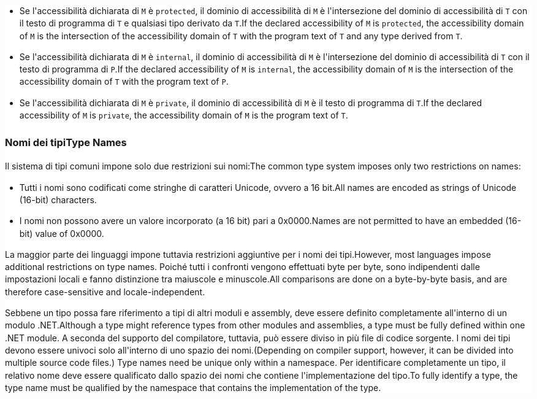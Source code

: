 - <span data-ttu-id="cf5f8-266">Se l'accessibilità dichiarata di `M` è `protected`, il dominio di accessibilità di `M` è l'intersezione del dominio di accessibilità di `T` con il testo di programma di `T` e qualsiasi tipo derivato da `T`.</span><span class="sxs-lookup"><span data-stu-id="cf5f8-266">If the declared accessibility of `M` is `protected`, the accessibility domain of `M` is the intersection of the accessibility domain of `T` with the program text of `T` and any type derived from `T`.</span></span>  
  
- <span data-ttu-id="cf5f8-267">Se l'accessibilità dichiarata di `M` è `internal`, il dominio di accessibilità di `M` è l'intersezione del dominio di accessibilità di `T` con il testo di programma di `P`.</span><span class="sxs-lookup"><span data-stu-id="cf5f8-267">If the declared accessibility of `M` is `internal`, the accessibility domain of `M` is the intersection of the accessibility domain of `T` with the program text of `P`.</span></span>  
  
- <span data-ttu-id="cf5f8-268">Se l'accessibilità dichiarata di `M` è `private`, il dominio di accessibilità di `M` è il testo di programma di `T`.</span><span class="sxs-lookup"><span data-stu-id="cf5f8-268">If the declared accessibility of `M` is `private`, the accessibility domain of `M` is the program text of `T`.</span></span>  
  
### <a name="type-names"></a><span data-ttu-id="cf5f8-269">Nomi dei tipi</span><span class="sxs-lookup"><span data-stu-id="cf5f8-269">Type Names</span></span>  
 <span data-ttu-id="cf5f8-270">Il sistema di tipi comuni impone solo due restrizioni sui nomi:</span><span class="sxs-lookup"><span data-stu-id="cf5f8-270">The common type system imposes only two restrictions on names:</span></span>  
  
- <span data-ttu-id="cf5f8-271">Tutti i nomi sono codificati come stringhe di caratteri Unicode, ovvero a 16 bit.</span><span class="sxs-lookup"><span data-stu-id="cf5f8-271">All names are encoded as strings of Unicode (16-bit) characters.</span></span>  
  
- <span data-ttu-id="cf5f8-272">I nomi non possono avere un valore incorporato (a 16 bit) pari a 0x0000.</span><span class="sxs-lookup"><span data-stu-id="cf5f8-272">Names are not permitted to have an embedded (16-bit) value of 0x0000.</span></span>  
  
 <span data-ttu-id="cf5f8-273">La maggior parte dei linguaggi impone tuttavia restrizioni aggiuntive per i nomi dei tipi.</span><span class="sxs-lookup"><span data-stu-id="cf5f8-273">However, most languages impose additional restrictions on type names.</span></span> <span data-ttu-id="cf5f8-274">Poiché tutti i confronti vengono effettuati byte per byte, sono indipendenti dalle impostazioni locali e fanno distinzione tra maiuscole e minuscole.</span><span class="sxs-lookup"><span data-stu-id="cf5f8-274">All comparisons are done on a byte-by-byte basis, and are therefore case-sensitive and locale-independent.</span></span>  
  
 <span data-ttu-id="cf5f8-275">Sebbene un tipo possa fare riferimento a tipi di altri moduli e assembly, deve essere definito completamente all'interno di un modulo .NET.</span><span class="sxs-lookup"><span data-stu-id="cf5f8-275">Although a type might reference types from other modules and assemblies, a type must be fully defined within one .NET module.</span></span> <span data-ttu-id="cf5f8-276">A seconda del supporto del compilatore, tuttavia, può essere diviso in più file di codice sorgente. I nomi dei tipi devono essere univoci solo all'interno di uno spazio dei nomi.</span><span class="sxs-lookup"><span data-stu-id="cf5f8-276">(Depending on compiler support, however, it can be divided into multiple source code files.) Type names need be unique only within a namespace.</span></span> <span data-ttu-id="cf5f8-277">Per identificare completamente un tipo, il relativo nome deve essere qualificato dallo spazio dei nomi che contiene l'implementazione del tipo.</span><span class="sxs-lookup"><span data-stu-id="cf5f8-277">To fully identify a type, the type name must be qualified by the namespace that contains the implementation of the type.</span></span>  
  